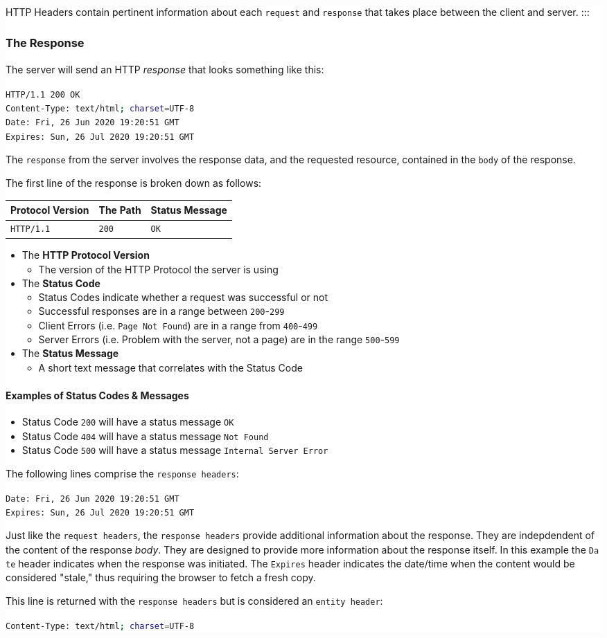HTTP Headers contain pertinent information about each `request` and `response` that takes place between the client and server.
:::

### The Response

The server will send an HTTP _response_ that looks something like this:

```sh
HTTP/1.1 200 OK
Content-Type: text/html; charset=UTF-8
Date: Fri, 26 Jun 2020 19:20:51 GMT
Expires: Sun, 26 Jul 2020 19:20:51 GMT
```

The `response` from the server involves the response data, and the requested resource, contained in the `body` of the response.

The first line of the response is broken down as follows:

| Protocol Version | The Path | Status Message |
| ---------------- | -------- | -------------- |
| `HTTP/1.1`       | `200`    | `OK`           |

- The **HTTP Protocol Version**
  - The version of the HTTP Protocol the server is using
- The **Status Code**
  - Status Codes indicate whether a request was successful or not
  - Successful responses are in a range between `200`-`299`
  - Client Errors (i.e. `Page Not Found`) are in a range from `400`-`499`
  - Server Errors (i.e. Problem with the server, not a page) are in the range `500`-`599`
- The **Status Message**
  - A short text message that correlates with the Status Code

#### Examples of Status Codes & Messages

- Status Code `200` will have a status message `OK`
- Status Code `404` will have a status message `Not Found`
- Status Code `500` will have a status message `Internal Server Error`

The following lines comprise the `response headers`:

```sh
Date: Fri, 26 Jun 2020 19:20:51 GMT
Expires: Sun, 26 Jul 2020 19:20:51 GMT
```

Just like the `request headers`, the `response headers` provide additional information about the response. They are indepdendent of the content of the response _body_. They are designed to provide more information about the response itself. In this example the `Date` header indicates when the response was initiated. The `Expires` header indicates the date/time when the content would be considered "stale," thus requiring the browser to fetch a fresh copy.

This line is returned with the `response headers` but is considered an `entity header`:

```sh
Content-Type: text/html; charset=UTF-8
```
